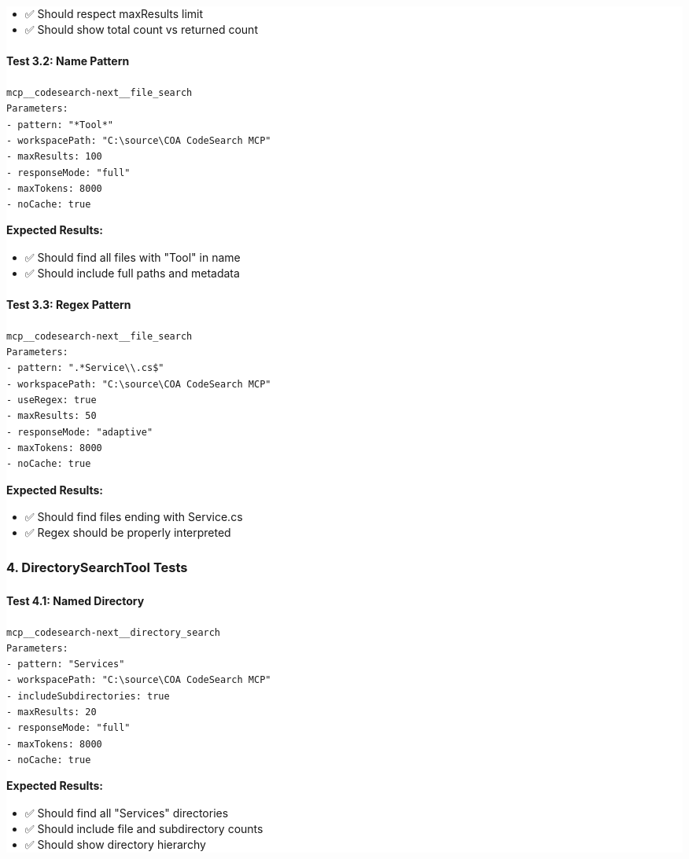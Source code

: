 - ✅ Should respect maxResults limit
- ✅ Should show total count vs returned count

#### Test 3.2: Name Pattern
```
mcp__codesearch-next__file_search
Parameters:
- pattern: "*Tool*"
- workspacePath: "C:\source\COA CodeSearch MCP"
- maxResults: 100
- responseMode: "full"
- maxTokens: 8000
- noCache: true
```
**Expected Results:**
- ✅ Should find all files with "Tool" in name
- ✅ Should include full paths and metadata

#### Test 3.3: Regex Pattern
```
mcp__codesearch-next__file_search
Parameters:
- pattern: ".*Service\\.cs$"
- workspacePath: "C:\source\COA CodeSearch MCP"
- useRegex: true
- maxResults: 50
- responseMode: "adaptive"
- maxTokens: 8000
- noCache: true
```
**Expected Results:**
- ✅ Should find files ending with Service.cs
- ✅ Regex should be properly interpreted

### 4. DirectorySearchTool Tests

#### Test 4.1: Named Directory
```
mcp__codesearch-next__directory_search
Parameters:
- pattern: "Services"
- workspacePath: "C:\source\COA CodeSearch MCP"
- includeSubdirectories: true
- maxResults: 20
- responseMode: "full"
- maxTokens: 8000
- noCache: true
```
**Expected Results:**
- ✅ Should find all "Services" directories
- ✅ Should include file and subdirectory counts
- ✅ Should show directory hierarchy
